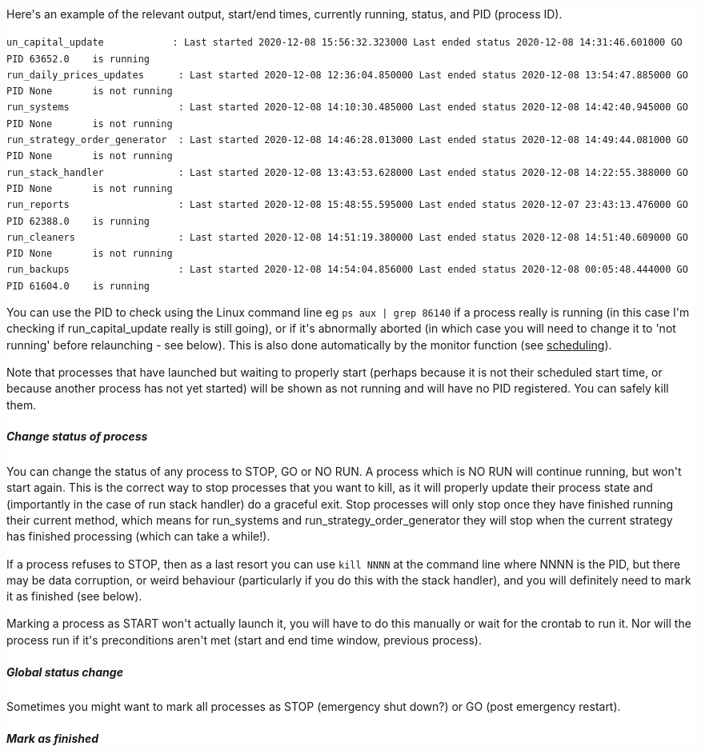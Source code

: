 Here's an example of the relevant output, start/end times, currently running, status, and PID (process ID). 

```
un_capital_update            : Last started 2020-12-08 15:56:32.323000 Last ended status 2020-12-08 14:31:46.601000 GO      PID 63652.0    is running
run_daily_prices_updates      : Last started 2020-12-08 12:36:04.850000 Last ended status 2020-12-08 13:54:47.885000 GO      PID None       is not running
run_systems                   : Last started 2020-12-08 14:10:30.485000 Last ended status 2020-12-08 14:42:40.945000 GO      PID None       is not running
run_strategy_order_generator  : Last started 2020-12-08 14:46:28.013000 Last ended status 2020-12-08 14:49:44.081000 GO      PID None       is not running
run_stack_handler             : Last started 2020-12-08 13:43:53.628000 Last ended status 2020-12-08 14:22:55.388000 GO      PID None       is not running
run_reports                   : Last started 2020-12-08 15:48:55.595000 Last ended status 2020-12-07 23:43:13.476000 GO      PID 62388.0    is running
run_cleaners                  : Last started 2020-12-08 14:51:19.380000 Last ended status 2020-12-08 14:51:40.609000 GO      PID None       is not running
run_backups                   : Last started 2020-12-08 14:54:04.856000 Last ended status 2020-12-08 00:05:48.444000 GO      PID 61604.0    is running
```

You can use the PID to check using the Linux command line eg `ps aux | grep 86140` if a process really is running (in this case I'm checking if run_capital_update really is still going), or if it's abnormally aborted (in which case you will need to change it to 'not running' before relaunching - see below). This is also done automatically by the monitor function (see [scheduling](#pysystemtrade-scheduling)).

Note that processes that have launched but waiting to properly start (perhaps because it is not their scheduled start time, or because another process has not yet started) will be shown as not running and will have no PID registered. You can safely kill them.

#####  Change status of process

You can change the status of any process to STOP, GO or NO RUN. A process which is NO RUN will continue running, but won't start again. This is the correct way to stop processes that you want to kill, as it will properly update their process state and (importantly in the case of run stack handler) do a graceful exit. Stop processes will only stop once they have finished running their current method, which means for run_systems and run_strategy_order_generator they will stop when the current strategy has finished processing (which can take a while!). 

If a process refuses to STOP, then as a last resort you can use `kill NNNN` at the command line where NNNN is the PID, but there may be data corruption, or weird behaviour (particularly if you do this with the stack handler), and you will definitely need to mark it as finished (see below).

Marking a process as START won't actually launch it, you will have to do this manually or wait for the crontab to run it. Nor will the process run if it's preconditions aren't met (start and end time window, previous process).

##### Global status change

Sometimes you might want to mark all processes as STOP (emergency shut down?) or GO (post emergency restart).


#####  Mark as finished
